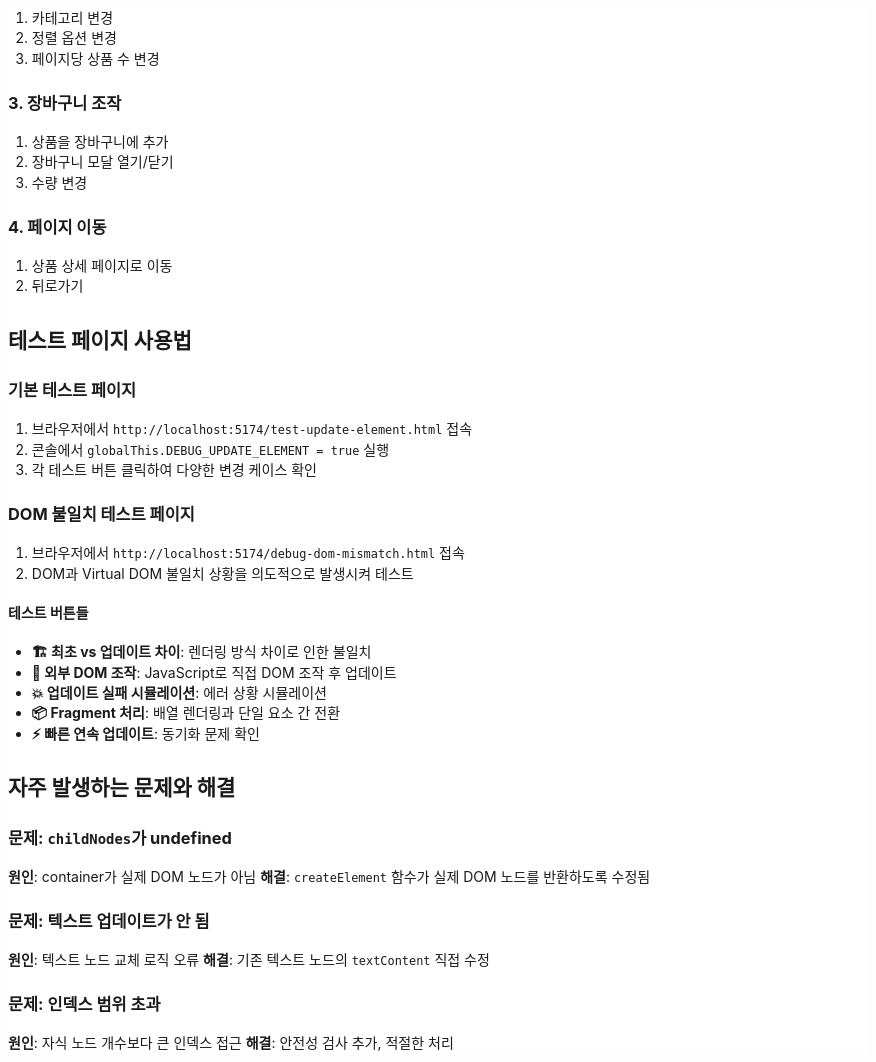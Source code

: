 1. 카테고리 변경
2. 정렬 옵션 변경
3. 페이지당 상품 수 변경

### 3. 장바구니 조작

1. 상품을 장바구니에 추가
2. 장바구니 모달 열기/닫기
3. 수량 변경

### 4. 페이지 이동

1. 상품 상세 페이지로 이동
2. 뒤로가기

## 테스트 페이지 사용법

### 기본 테스트 페이지

1. 브라우저에서 `http://localhost:5174/test-update-element.html` 접속
2. 콘솔에서 `globalThis.DEBUG_UPDATE_ELEMENT = true` 실행
3. 각 테스트 버튼 클릭하여 다양한 변경 케이스 확인

### DOM 불일치 테스트 페이지

1. 브라우저에서 `http://localhost:5174/debug-dom-mismatch.html` 접속
2. DOM과 Virtual DOM 불일치 상황을 의도적으로 발생시켜 테스트

#### 테스트 버튼들

- **🏗️ 최초 vs 업데이트 차이**: 렌더링 방식 차이로 인한 불일치
- **🔧 외부 DOM 조작**: JavaScript로 직접 DOM 조작 후 업데이트
- **💥 업데이트 실패 시뮬레이션**: 에러 상황 시뮬레이션
- **📦 Fragment 처리**: 배열 렌더링과 단일 요소 간 전환
- **⚡ 빠른 연속 업데이트**: 동기화 문제 확인

## 자주 발생하는 문제와 해결

### 문제: `childNodes`가 undefined

**원인**: container가 실제 DOM 노드가 아님
**해결**: `createElement` 함수가 실제 DOM 노드를 반환하도록 수정됨

### 문제: 텍스트 업데이트가 안 됨

**원인**: 텍스트 노드 교체 로직 오류
**해결**: 기존 텍스트 노드의 `textContent` 직접 수정

### 문제: 인덱스 범위 초과

**원인**: 자식 노드 개수보다 큰 인덱스 접근
**해결**: 안전성 검사 추가, 적절한 처리
